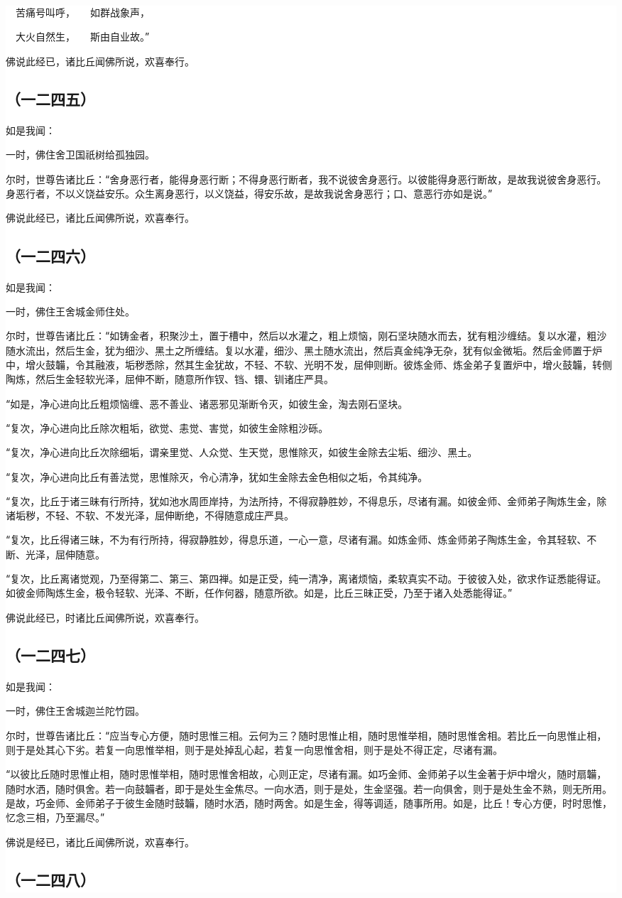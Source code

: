 　苦痛号叫呼，　　如群战象声，

　大火自然生，　　斯由自业故。”

佛说此经已，诸比丘闻佛所说，欢喜奉行。

## （一二四五）

如是我闻：

一时，佛住舍卫国祇树给孤独园。

尔时，世尊告诸比丘：“舍身恶行者，能得身恶行断；不得身恶行断者，我不说彼舍身恶行。以彼能得身恶行断故，是故我说彼舍身恶行。身恶行者，不以义饶益安乐。众生离身恶行，以义饶益，得安乐故，是故我说舍身恶行；口、意恶行亦如是说。”

佛说此经已，诸比丘闻佛所说，欢喜奉行。

## （一二四六）

如是我闻：

一时，佛住王舍城金师住处。

尔时，世尊告诸比丘：“如铸金者，积聚沙土，置于槽中，然后以水灌之，粗上烦恼，刚石坚块随水而去，犹有粗沙缠结。复以水灌，粗沙随水流出，然后生金，犹为细沙、黑土之所缠结。复以水灌，细沙、黑土随水流出，然后真金纯净无杂，犹有似金微垢。然后金师置于炉中，增火鼓韛，令其融液，垢秽悉除，然其生金犹故，不轻、不软、光明不发，屈伸则断。彼炼金师、炼金弟子复置炉中，增火鼓韛，转侧陶炼，然后生金轻软光泽，屈伸不断，随意所作钗、铛、镮、钏诸庄严具。

“如是，净心进向比丘粗烦恼缠、恶不善业、诸恶邪见渐断令灭，如彼生金，淘去刚石坚块。

“复次，净心进向比丘除次粗垢，欲觉、恚觉、害觉，如彼生金除粗沙砾。

“复次，净心进向比丘次除细垢，谓亲里觉、人众觉、生天觉，思惟除灭，如彼生金除去尘垢、细沙、黑土。

“复次，净心进向比丘有善法觉，思惟除灭，令心清净，犹如生金除去金色相似之垢，令其纯净。

“复次，比丘于诸三昧有行所持，犹如池水周匝岸持，为法所持，不得寂静胜妙，不得息乐，尽诸有漏。如彼金师、金师弟子陶炼生金，除诸垢秽，不轻、不软、不发光泽，屈伸断绝，不得随意成庄严具。

“复次，比丘得诸三昧，不为有行所持，得寂静胜妙，得息乐道，一心一意，尽诸有漏。如炼金师、炼金师弟子陶炼生金，令其轻软、不断、光泽，屈伸随意。

“复次，比丘离诸觉观，乃至得第二、第三、第四禅。如是正受，纯一清净，离诸烦恼，柔软真实不动。于彼彼入处，欲求作证悉能得证。如彼金师陶炼生金，极令轻软、光泽、不断，任作何器，随意所欲。如是，比丘三昧正受，乃至于诸入处悉能得证。”

佛说此经已，时诸比丘闻佛所说，欢喜奉行。

## （一二四七）

如是我闻：

一时，佛住王舍城迦兰陀竹园。

尔时，世尊告诸比丘：“应当专心方便，随时思惟三相。云何为三？随时思惟止相，随时思惟举相，随时思惟舍相。若比丘一向思惟止相，则于是处其心下劣。若复一向思惟举相，则于是处掉乱心起，若复一向思惟舍相，则于是处不得正定，尽诸有漏。

“以彼比丘随时思惟止相，随时思惟举相，随时思惟舍相故，心则正定，尽诸有漏。如巧金师、金师弟子以生金著于炉中增火，随时扇韛，随时水洒，随时俱舍。若一向鼓韛者，即于是处生金焦尽。一向水洒，则于是处，生金坚强。若一向俱舍，则于是处生金不熟，则无所用。是故，巧金师、金师弟子于彼生金随时鼓韛，随时水洒，随时两舍。如是生金，得等调适，随事所用。如是，比丘！专心方便，时时思惟，忆念三相，乃至漏尽。”

佛说是经已，诸比丘闻佛所说，欢喜奉行。

## （一二四八）
